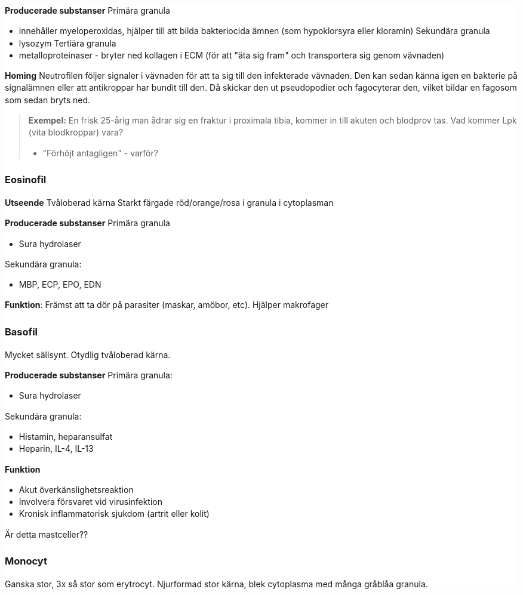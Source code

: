 **Producerade substanser**
Primära granula
- innehåller myeloperoxidas, hjälper till att bilda bakteriocida ämnen (som hypoklorsyra eller kloramin)
Sekundära granula
- lysozym
Tertiära granula
- metalloproteinaser - bryter ned kollagen i ECM (för att "äta sig fram" och transportera sig genom vävnaden)

**Homing**
Neutrofilen följer signaler i vävnaden för att ta sig till den infekterade vävnaden. Den kan sedan känna igen en bakterie på signalämnen eller att antikroppar har bundit till den. Då skickar den ut pseudopodier och fagocyterar den, vilket bildar en fagosom som sedan bryts ned.
> **Exempel:** En frisk 25-årig man ådrar sig en fraktur i proximala tibia, kommer in till akuten och blodprov tas. Vad kommer Lpk (vita blodkroppar) vara?
> - "Förhöjt antagligen" - varför?

### Eosinofil
**Utseende**
Tvåloberad kärna
Starkt färgade röd/orange/rosa i granula i cytoplasman

**Producerade substanser**
Primära granula
- Sura hydrolaser

Sekundära granula:
- MBP, ECP, EPO, EDN

**Funktion**:
Främst att ta dör på parasiter (maskar, amöbor, etc). Hjälper makrofager
### Basofil
Mycket sällsynt. Otydlig tvåloberad kärna.

**Producerade substanser**
Primära granula:
- Sura hydrolaser

Sekundära granula:
- Histamin, heparansulfat
- Heparin, IL-4, IL-13

**Funktion**
- Akut överkänslighetsreaktion
- Involvera försvaret vid virusinfektion
- Kronisk inflammatorisk sjukdom (artrit eller kolit)

Är detta mastceller??
### Monocyt
Ganska stor, 3x så stor som erytrocyt. Njurformad stor kärna, blek cytoplasma med många gråblåa granula.
